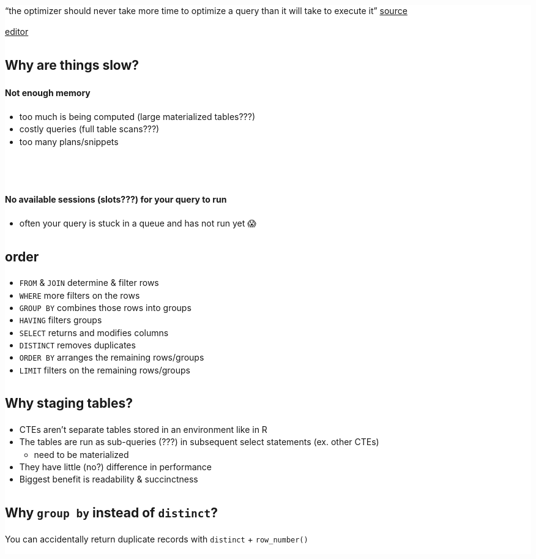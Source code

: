 “the optimizer should never take more time to optimize a query than it
will take to execute it”
[source](https://www.red-gate.com/simple-talk/databases/sql-server/performance-sql-server/join-reordering-and-bushy-plans/)

<div class="aside">

[editor](https://mermaid.live)

</div>

## Why are things slow?

#### Not enough memory

-   too much is being computed (large materialized tables???)
-   costly queries (full table scans???)
-   too many plans/snippets

<br><br>

#### No available sessions (slots???) for your query to run

-   often your query is stuck in a queue and has not run yet :scream:

## order

-   `FROM` & `JOIN` determine & filter rows
-   `WHERE` more filters on the rows
-   `GROUP BY` combines those rows into groups
-   `HAVING` filters groups
-   `SELECT` returns and modifies columns
-   `DISTINCT` removes duplicates
-   `ORDER BY` arranges the remaining rows/groups
-   `LIMIT` filters on the remaining rows/groups

## Why staging tables?

-   CTEs aren’t separate tables stored in an environment like in R
-   The tables are run as sub-queries (???) in subsequent select
    statements (ex. other CTEs)
    -   need to be materialized
-   They have little (no?) difference in performance
-   Biggest benefit is readability & succinctness

## Why `group by` instead of `distinct`?

You can accidentally return duplicate records with `distinct` +
`row_number()`

<div class="columns">

<div class="column">
